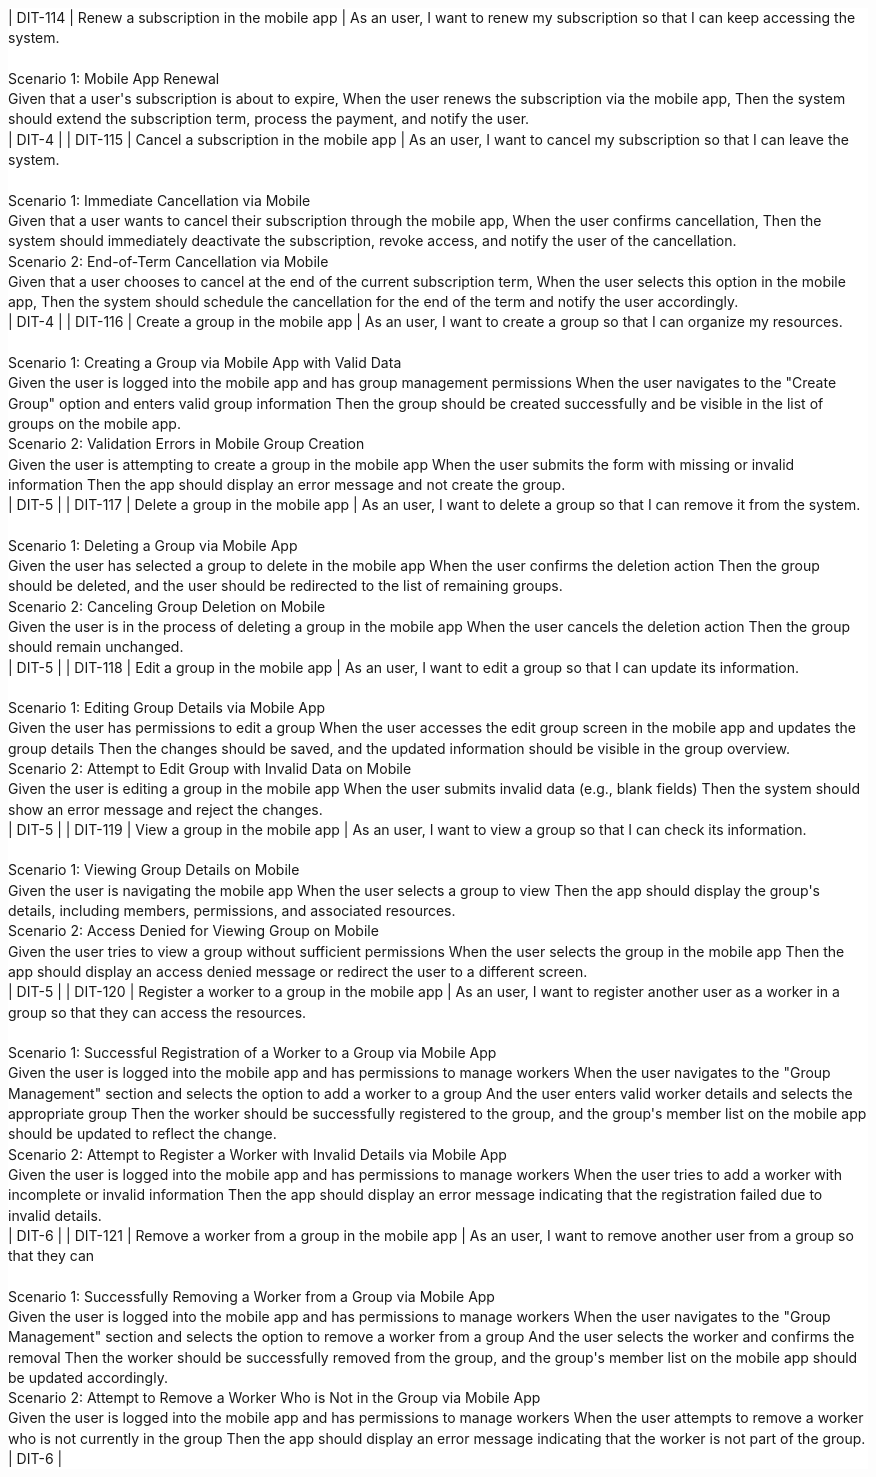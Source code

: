| DIT-114 | Renew a subscription in the mobile app | As an user, I want to renew my subscription so that I can keep accessing the system.<br><br>Scenario 1: Mobile App Renewal<br>Given that a user's subscription is about to expire, When the user renews the subscription via the mobile app, Then the system should extend the subscription term, process the payment, and notify the user.<br> | DIT-4 |
| DIT-115 | Cancel a subscription in the mobile app | As an user, I want to cancel my subscription so that I can leave the system.<br><br>Scenario 1: Immediate Cancellation via Mobile<br>Given that a user wants to cancel their subscription through the mobile app, When the user confirms cancellation, Then the system should immediately deactivate the subscription, revoke access, and notify the user of the cancellation.<br>Scenario 2: End-of-Term Cancellation via Mobile<br>Given that a user chooses to cancel at the end of the current subscription term, When the user selects this option in the mobile app, Then the system should schedule the cancellation for the end of the term and notify the user accordingly.<br> | DIT-4 |
| DIT-116 | Create a group in the mobile app | As an user, I want to create a group so that I can organize my resources.<br><br>Scenario 1: Creating a Group via Mobile App with Valid Data<br>Given the user is logged into the mobile app and has group management permissions When the user navigates to the "Create Group" option and enters valid group information Then the group should be created successfully and be visible in the list of groups on the mobile app.<br>Scenario 2: Validation Errors in Mobile Group Creation<br>Given the user is attempting to create a group in the mobile app When the user submits the form with missing or invalid information Then the app should display an error message and not create the group.<br> | DIT-5 |
| DIT-117 | Delete a group in the mobile app | As an user, I want to delete a group so that I can remove it from the system.<br><br>Scenario 1: Deleting a Group via Mobile App<br>Given the user has selected a group to delete in the mobile app When the user confirms the deletion action Then the group should be deleted, and the user should be redirected to the list of remaining groups.<br>Scenario 2: Canceling Group Deletion on Mobile<br>Given the user is in the process of deleting a group in the mobile app When the user cancels the deletion action Then the group should remain unchanged.<br> | DIT-5 |
| DIT-118 | Edit a group in the mobile app | As an user, I want to edit a group so that I can update its information.<br><br>Scenario 1: Editing Group Details via Mobile App<br>Given the user has permissions to edit a group When the user accesses the edit group screen in the mobile app and updates the group details Then the changes should be saved, and the updated information should be visible in the group overview.<br>Scenario 2: Attempt to Edit Group with Invalid Data on Mobile<br>Given the user is editing a group in the mobile app When the user submits invalid data (e.g., blank fields) Then the system should show an error message and reject the changes.<br> | DIT-5 |
| DIT-119 | View a group in the mobile app | As an user, I want to view a group so that I can check its information.<br><br>Scenario 1: Viewing Group Details on Mobile<br>Given the user is navigating the mobile app When the user selects a group to view Then the app should display the group's details, including members, permissions, and associated resources.<br>Scenario 2: Access Denied for Viewing Group on Mobile<br>Given the user tries to view a group without sufficient permissions When the user selects the group in the mobile app Then the app should display an access denied message or redirect the user to a different screen.<br> | DIT-5 |
| DIT-120 | Register a worker to a group in the mobile app | As an user, I want to register another user as a worker in a group so that they can access the resources.<br><br>Scenario 1: Successful Registration of a Worker to a Group via Mobile App<br>Given the user is logged into the mobile app and has permissions to manage workers When the user navigates to the "Group Management" section and selects the option to add a worker to a group And the user enters valid worker details and selects the appropriate group Then the worker should be successfully registered to the group, and the group's member list on the mobile app should be updated to reflect the change.<br>Scenario 2: Attempt to Register a Worker with Invalid Details via Mobile App<br>Given the user is logged into the mobile app and has permissions to manage workers When the user tries to add a worker with incomplete or invalid information Then the app should display an error message indicating that the registration failed due to invalid details.<br> | DIT-6 |
| DIT-121 | Remove a worker from a group in the mobile app | As an user, I want to remove another user from a group so that they can<br><br>Scenario 1: Successfully Removing a Worker from a Group via Mobile App<br>Given the user is logged into the mobile app and has permissions to manage workers When the user navigates to the "Group Management" section and selects the option to remove a worker from a group And the user selects the worker and confirms the removal Then the worker should be successfully removed from the group, and the group's member list on the mobile app should be updated accordingly.<br>Scenario 2: Attempt to Remove a Worker Who is Not in the Group via Mobile App<br>Given the user is logged into the mobile app and has permissions to manage workers When the user attempts to remove a worker who is not currently in the group Then the app should display an error message indicating that the worker is not part of the group.<br> | DIT-6 |